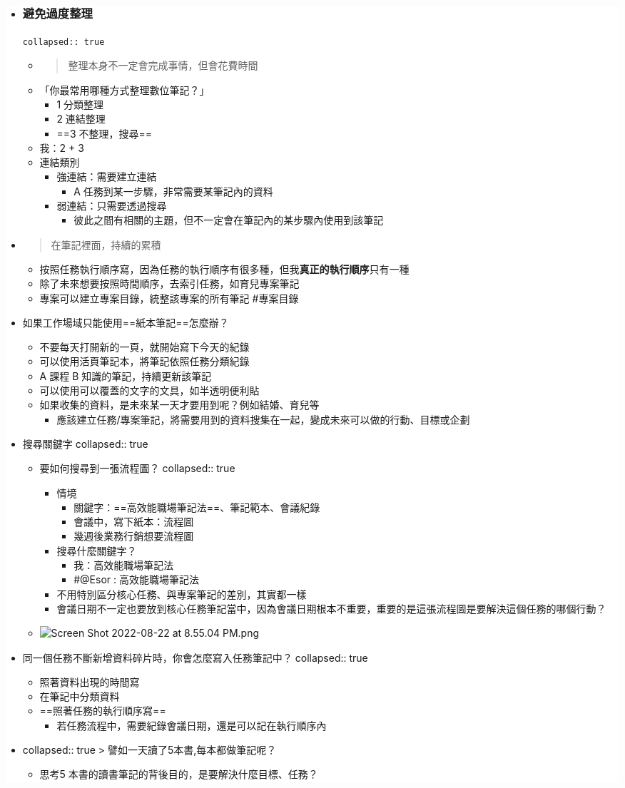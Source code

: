 - ### 避免過度整理
	  collapsed:: true
	- > 整理本身不一定會完成事情，但會花費時間
	- 「你最常用哪種方式整理數位筆記？」
		- 1 分類整理
		- 2 連結整理
		- ==3 不整理，搜尋==
	- 我：2 + 3
	- 連結類別
		- 強連結：需要建立連結
			- A 任務到某一步驟，非常需要某筆記內的資料
		- 弱連結：只需要透過搜尋
			- 彼此之間有相關的主題，但不一定會在筆記內的某步驟內使用到該筆記

- > 在筆記裡面，持續的累積
	- 按照任務執行順序寫，因為任務的執行順序有很多種，但我**真正的執行順序**只有一種
	- 除了未來想要按照時間順序，去索引任務，如育兒專案筆記
	- 專案可以建立專案目錄，統整該專案的所有筆記 #專案目錄

- 如果工作場域只能使用==紙本筆記==怎麼辦？
	- 不要每天打開新的一頁，就開始寫下今天的紀錄
	- 可以使用活頁筆記本，將筆記依照任務分類紀錄
	- A 課程 B 知識的筆記，持續更新該筆記
	- 可以使用可以覆蓋的文字的文具，如半透明便利貼
	- 如果收集的資料，是未來某一天才要用到呢？例如結婚、育兒等
		- 應該建立任務/專案筆記，將需要用到的資料搜集在一起，變成未來可以做的行動、目標或企劃

- 搜尋關鍵字
	  collapsed:: true
	- 要如何搜尋到一張流程圖？
		  collapsed:: true
		- 情境
			- 關鍵字：==高效能職場筆記法==、筆記範本、會議紀錄
			- 會議中，寫下紙本：流程圖
			- 幾週後業務行銷想要流程圖
		- 搜尋什麼關鍵字？
			- 我：高效能職場筆記法
			- #@Esor : 高效能職場筆記法
		- 不用特別區分核心任務、與專案筆記的差別，其實都一樣
		- 會議日期不一定也要放到核心任務筆記當中，因為會議日期根本不重要，重要的是這張流程圖是要解決這個任務的哪個行動？

	- ![Screen Shot 2022-08-22 at 8.55.04 PM.png](/static/images/Screen_Shot_2022-08-22_at_8.55.04_PM_1661172965925_0.png)


- 同一個任務不斷新增資料碎片時，你會怎麼寫入任務筆記中？
	  collapsed:: true
	- 照著資料出現的時間寫
	- 在筆記中分類資料
	- ==照著任務的執行順序寫==
		- 若任務流程中，需要紀錄會議日期，還是可以記在執行順序內

- collapsed:: true
	  > 譬如一天讀了5本書,每本都做筆記呢？
	- 思考5 本書的讀書筆記的背後目的，是要解決什麼目標、任務？
